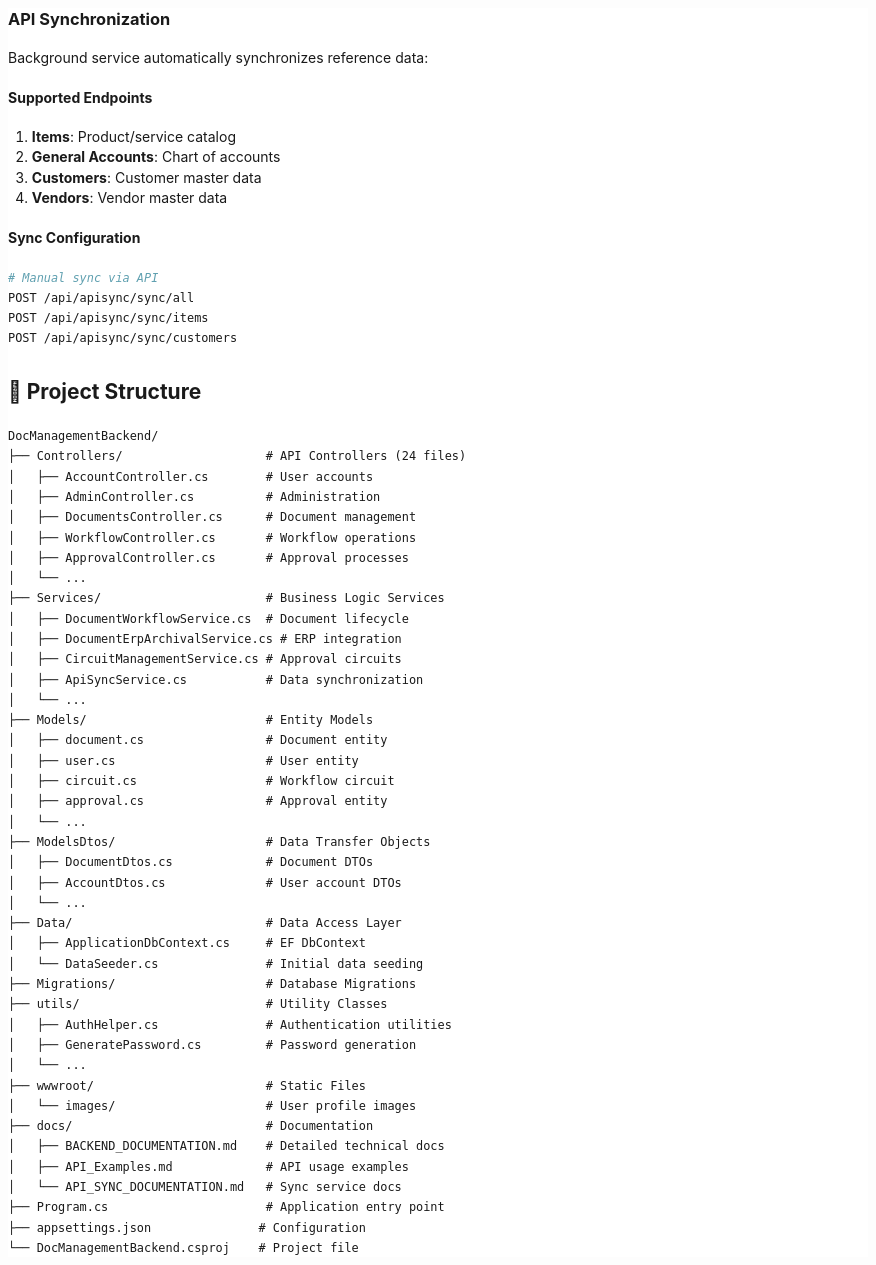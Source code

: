 ### API Synchronization

Background service automatically synchronizes reference data:

#### Supported Endpoints
1. **Items**: Product/service catalog
2. **General Accounts**: Chart of accounts
3. **Customers**: Customer master data
4. **Vendors**: Vendor master data

#### Sync Configuration
```bash
# Manual sync via API
POST /api/apisync/sync/all
POST /api/apisync/sync/items
POST /api/apisync/sync/customers
```

## 📁 Project Structure

```
DocManagementBackend/
├── Controllers/                    # API Controllers (24 files)
│   ├── AccountController.cs        # User accounts
│   ├── AdminController.cs          # Administration
│   ├── DocumentsController.cs      # Document management
│   ├── WorkflowController.cs       # Workflow operations
│   ├── ApprovalController.cs       # Approval processes
│   └── ...
├── Services/                       # Business Logic Services
│   ├── DocumentWorkflowService.cs  # Document lifecycle
│   ├── DocumentErpArchivalService.cs # ERP integration
│   ├── CircuitManagementService.cs # Approval circuits
│   ├── ApiSyncService.cs           # Data synchronization
│   └── ...
├── Models/                         # Entity Models
│   ├── document.cs                 # Document entity
│   ├── user.cs                     # User entity
│   ├── circuit.cs                  # Workflow circuit
│   ├── approval.cs                 # Approval entity
│   └── ...
├── ModelsDtos/                     # Data Transfer Objects
│   ├── DocumentDtos.cs             # Document DTOs
│   ├── AccountDtos.cs              # User account DTOs
│   └── ...
├── Data/                           # Data Access Layer
│   ├── ApplicationDbContext.cs     # EF DbContext
│   └── DataSeeder.cs               # Initial data seeding
├── Migrations/                     # Database Migrations
├── utils/                          # Utility Classes
│   ├── AuthHelper.cs               # Authentication utilities
│   ├── GeneratePassword.cs         # Password generation
│   └── ...
├── wwwroot/                        # Static Files
│   └── images/                     # User profile images
├── docs/                           # Documentation
│   ├── BACKEND_DOCUMENTATION.md    # Detailed technical docs
│   ├── API_Examples.md             # API usage examples
│   └── API_SYNC_DOCUMENTATION.md   # Sync service docs
├── Program.cs                      # Application entry point
├── appsettings.json               # Configuration
└── DocManagementBackend.csproj    # Project file
```
